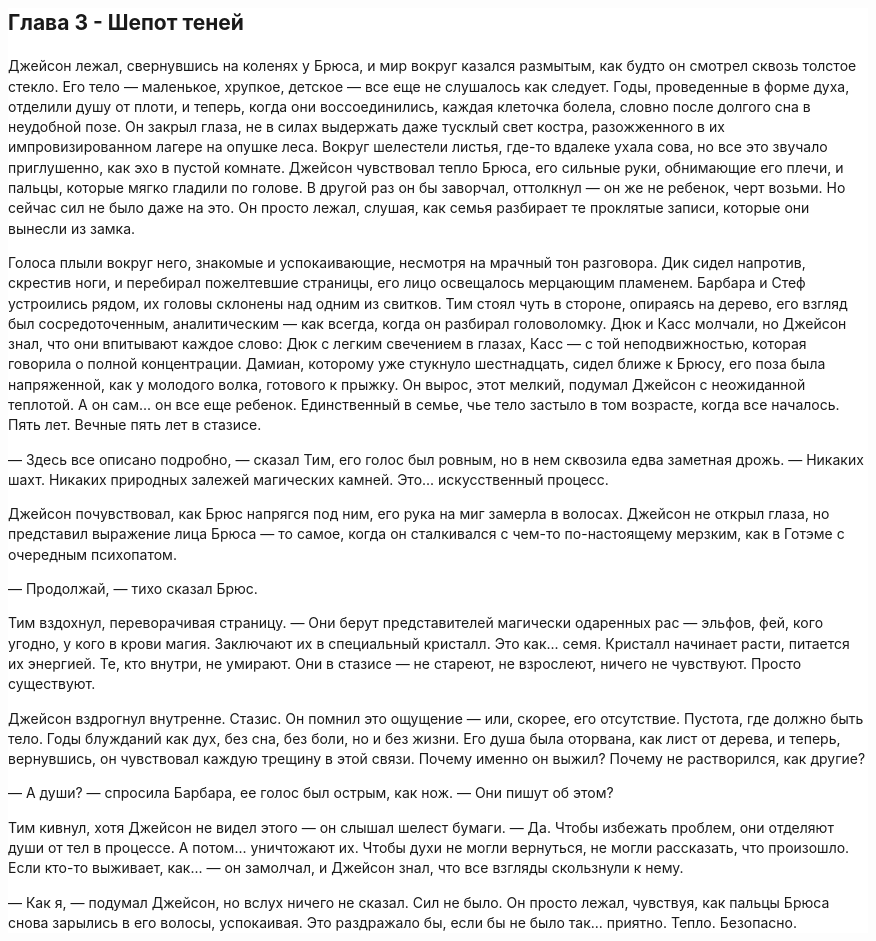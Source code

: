 
## Глава 3 - Шепот теней

Джейсон лежал, свернувшись на коленях у Брюса, и мир вокруг казался размытым, как будто он смотрел сквозь толстое стекло. Его тело — маленькое, хрупкое, детское — все еще не слушалось как следует. Годы, проведенные в форме духа, отделили душу от плоти, и теперь, когда они воссоединились, каждая клеточка болела, словно после долгого сна в неудобной позе. Он закрыл глаза, не в силах выдержать даже тусклый свет костра, разожженного в их импровизированном лагере на опушке леса. Вокруг шелестели листья, где-то вдалеке ухала сова, но все это звучало приглушенно, как эхо в пустой комнате. Джейсон чувствовал тепло Брюса, его сильные руки, обнимающие его плечи, и пальцы, которые мягко гладили по голове. В другой раз он бы заворчал, оттолкнул — он же не ребенок, черт возьми. Но сейчас сил не было даже на это. Он просто лежал, слушая, как семья разбирает те проклятые записи, которые они вынесли из замка.

Голоса плыли вокруг него, знакомые и успокаивающие, несмотря на мрачный тон разговора. Дик сидел напротив, скрестив ноги, и перебирал пожелтевшие страницы, его лицо освещалось мерцающим пламенем. Барбара и Стеф устроились рядом, их головы склонены над одним из свитков. Тим стоял чуть в стороне, опираясь на дерево, его взгляд был сосредоточенным, аналитическим — как всегда, когда он разбирал головоломку. Дюк и Касс молчали, но Джейсон знал, что они впитывают каждое слово: Дюк с легким свечением в глазах, Касс — с той неподвижностью, которая говорила о полной концентрации. Дамиан, которому уже стукнуло шестнадцать, сидел ближе к Брюсу, его поза была напряженной, как у молодого волка, готового к прыжку. Он вырос, этот мелкий, подумал Джейсон с неожиданной теплотой. А он сам... он все еще ребенок. Единственный в семье, чье тело застыло в том возрасте, когда все началось. Пять лет. Вечные пять лет в стазисе.

— Здесь все описано подробно, — сказал Тим, его голос был ровным, но в нем сквозила едва заметная дрожь. — Никаких шахт. Никаких природных залежей магических камней. Это... искусственный процесс.

Джейсон почувствовал, как Брюс напрягся под ним, его рука на миг замерла в волосах. Джейсон не открыл глаза, но представил выражение лица Брюса — то самое, когда он сталкивался с чем-то по-настоящему мерзким, как в Готэме с очередным психопатом.

— Продолжай, — тихо сказал Брюс.

Тим вздохнул, переворачивая страницу. — Они берут представителей магически одаренных рас — эльфов, фей, кого угодно, у кого в крови магия. Заключают их в специальный кристалл. Это как... семя. Кристалл начинает расти, питается их энергией. Те, кто внутри, не умирают. Они в стазисе — не стареют, не взрослеют, ничего не чувствуют. Просто существуют.

Джейсон вздрогнул внутренне. Стазис. Он помнил это ощущение — или, скорее, его отсутствие. Пустота, где должно быть тело. Годы блужданий как дух, без сна, без боли, но и без жизни. Его душа была оторвана, как лист от дерева, и теперь, вернувшись, он чувствовал каждую трещину в этой связи. Почему именно он выжил? Почему не растворился, как другие?

— А души? — спросила Барбара, ее голос был острым, как нож. — Они пишут об этом?

Тим кивнул, хотя Джейсон не видел этого — он слышал шелест бумаги. — Да. Чтобы избежать проблем, они отделяют души от тел в процессе. А потом... уничтожают их. Чтобы духи не могли вернуться, не могли рассказать, что произошло. Если кто-то выживает, как... — он замолчал, и Джейсон знал, что все взгляды скользнули к нему.

— Как я, — подумал Джейсон, но вслух ничего не сказал. Сил не было. Он просто лежал, чувствуя, как пальцы Брюса снова зарылись в его волосы, успокаивая. Это раздражало бы, если бы не было так... приятно. Тепло. Безопасно.
